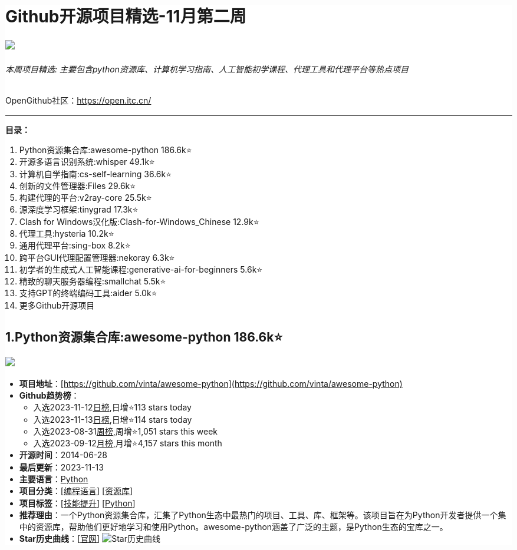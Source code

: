 # Github开源项目精选-11月第二周
![](http://photocdn.tv.sohu.com/img/q_mini/20231103/pic_org_899e53ce-fe52-4da6-829e-e55337d88c0f.jpg)
######  本周项目精选: 主要包含python资源库、计算机学习指南、人工智能初学课程、代理工具和代理平台等热点项目
OpenGithub社区：https://open.itc.cn/

---

**目录：**
1. Python资源集合库:awesome-python 186.6k⭐
2. 开源多语言识别系统:whisper 49.1k⭐
3. 计算机自学指南:cs-self-learning 36.6k⭐
4. 创新的文件管理器:Files 29.6k⭐
5. 构建代理的平台:v2ray-core 25.5k⭐
6. 源深度学习框架:tinygrad 17.3k⭐
7. Clash for Windows汉化版:Clash-for-Windows_Chinese 12.9k⭐
8. 代理工具:hysteria 10.2k⭐
9. 通用代理平台:sing-box 8.2k⭐
10. 跨平台GUI代理配置管理器:nekoray 6.3k⭐
11. 初学者的生成式人工智能课程:generative-ai-for-beginners 5.6k⭐
12. 精致的聊天服务器编程:smallchat 5.5k⭐
13. 支持GPT的终端编码工具:aider 5.0k⭐
14. 更多Github开源项目

## 1.Python资源集合库:awesome-python 186.6k⭐
![](http://photocdn.tv.sohu.com/watermark/20230410/pic_org_5374cdf8-0767-4602-ab52-d4cdb80ca1d6.png)
- **项目地址**：[https://github.com/vinta/awesome-python](https://github.com/vinta/awesome-python)
- **Github趋势榜**：
  - 入选2023-11-12[日榜](https://open.itc.cn/?tab=trends&trendType=0&repoId=MDEwOlJlcG9zaXRvcnkyMTI4OTExMA==),日增⭐113 stars today
  - 入选2023-11-13[日榜](https://open.itc.cn/?tab=trends&trendType=0&repoId=MDEwOlJlcG9zaXRvcnkyMTI4OTExMA==),日增⭐114 stars today
  -  入选2023-08-31[周榜](https://open.itc.cn/?tab=trends&trendType=1&repoId=MDEwOlJlcG9zaXRvcnkyMTI4OTExMA==),周增⭐1,051 stars this week
  -  入选2023-09-12[月榜](https://open.itc.cn/?tab=trends&trendType=1&repoId=MDEwOlJlcG9zaXRvcnkyMTI4OTExMA==),月增⭐4,157 stars this month
- **开源时间**：2014-06-28
- **最后更新**：2023-11-13
- **主要语言**：[Python](https://github.com/search?q=language:Python&type=repositories)
- **项目分类**：[[编程语言](https://open.itc.cn/github/dig?cateId=01GX5KH8C0JGFQ9V7RHMHEGTHC&repoId=MDEwOlJlcG9zaXRvcnkyMTI4OTExMA==)] [[资源库](https://open.itc.cn/github/dig?cateId=01GTK9N7QQJ5W28GRNYNP7NAKZ&repoId=MDEwOlJlcG9zaXRvcnkyMTI4OTExMA==)] 
- **项目标签**：[[技能提升](https://open.itc.cn/github/dig/tag?tagId=01H0KWHT5SMZHED7MV8JW4BXPF)] [[Python](https://open.itc.cn/github/dig/tag?tagId=01H0KWH815CZW582D8W86K32PJ)] 
- **推荐理由**：一个Python资源集合库，汇集了Python生态中最热门的项目、工具、库、框架等。该项目旨在为Python开发者提供一个集中的资源库，帮助他们更好地学习和使用Python。awesome-python涵盖了广泛的主题，是Python生态的宝库之一。
- **Star历史曲线**：[[官网](https://awesome-python.com/)] 
  ![Star历史曲线](http://photocdn.tv.sohu.com/watermark/history/vinta/star-awesome-python.png)
